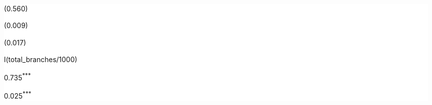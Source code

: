 </tr>

<tr>

<td style="text-align:left">

</td>

<td>

</td>

<td>

(0.560)

</td>

<td>

</td>

<td>

(0.009)

</td>

<td>

</td>

<td>

(0.017)

</td>

</tr>

<tr>

<td style="text-align:left">

I(total\_branches/1000)

</td>

<td>

</td>

<td>

0.735<sup>\*\*\*</sup>

</td>

<td>

</td>

<td>

0.025<sup>\*\*\*</sup>

